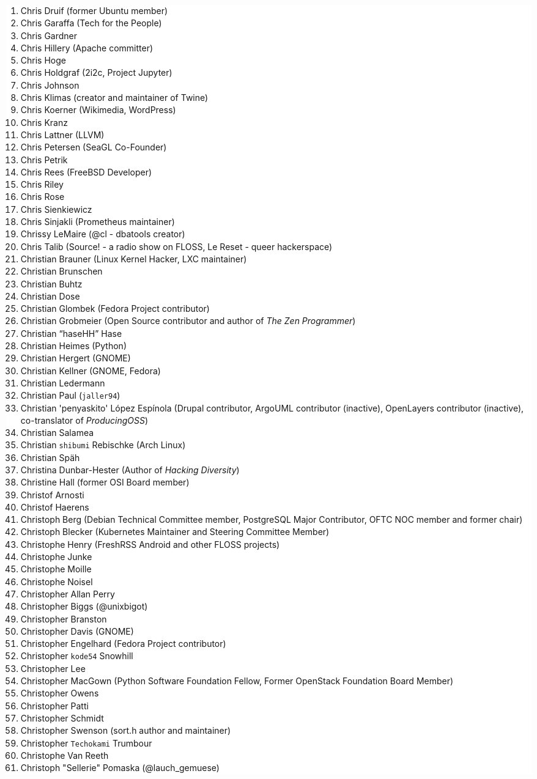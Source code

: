 1. Chris Druif (former Ubuntu member)
1. Chris Garaffa (Tech for the People)
1. Chris Gardner
1. Chris Hillery (Apache committer)
1. Chris Hoge
1. Chris Holdgraf (2i2c, Project Jupyter)
1. Chris Johnson
1. Chris Klimas (creator and maintainer of Twine)
1. Chris Koerner (Wikimedia, WordPress)
1. Chris Kranz
1. Chris Lattner (LLVM)
1. Chris Petersen (SeaGL Co-Founder)
1. Chris Petrik
1. Chris Rees (FreeBSD Developer)
1. Chris Riley
1. Chris Rose
1. Chris Sienkiewicz
1. Chris Sinjakli (Prometheus maintainer)
1. Chrissy LeMaire (@cl - dbatools creator)
1. Chris Talib (Source! - a radio show on FLOSS, Le Reset - queer hackerspace)
1. Christian Brauner (Linux Kernel Hacker, LXC maintainer)
1. Christian Brunschen
1. Christian Buhtz
1. Christian Dose 
1. Christian Glombek (Fedora Project contributor)
1. Christian Grobmeier (Open Source contributor and author of _The Zen Programmer_)
1. Christian “haseHH” Hase
1. Christian Heimes (Python)
1. Christian Hergert (GNOME)
1. Christian Kellner (GNOME, Fedora)
1. Christian Ledermann
1. Christian Paul (`jaller94`)
1. Christian 'penyaskito' López Espínola (Drupal contributor, ArgoUML contributor (inactive), OpenLayers contributor (inactive), co-translator of _ProducingOSS_)
1. Christian Salamea
1. Christian `shibumi` Rebischke (Arch Linux)
1. Christian Späh
1. Christina Dunbar-Hester (Author of _Hacking Diversity_)
1. Christine Hall (former OSI Board member)
1. Christof Arnosti
1. Christof Haerens
1. Christoph Berg (Debian Technical Committee member, PostgreSQL Major Contributor, OFTC NOC member and former chair)
1. Christoph Blecker (Kubernetes Maintainer and Steering Committee Member)
1. Christophe Henry (FreshRSS Android and other FLOSS projects)
1. Christophe Junke
1. Christophe Moille
1. Christophe Noisel
1. Christopher Allan Perry
1. Christopher Biggs (@unixbigot)
1. Christopher Branston
1. Christopher Davis (GNOME)
1. Christopher Engelhard (Fedora Project contributor)
1. Christopher `kode54` Snowhill
1. Christopher Lee
1. Christopher MacGown (Python Software Foundation Fellow, Former OpenStack Foundation Board Member)
1. Christopher Owens
1. Christopher Patti
1. Christopher Schmidt
1. Christopher Swenson (sort.h author and maintainer)
1. Christopher `Techokami` Trumbour
1. Christophe Van Reeth
1. Christoph "Sellerie" Pomaska (@lauch_gemuese)